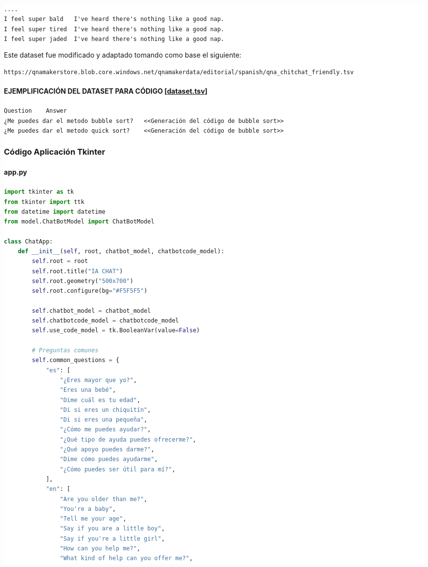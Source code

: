 ```
....
I feel super bald	I've heard there's nothing like a good nap.
I feel super tired	I've heard there's nothing like a good nap.
I feel super jaded	I've heard there's nothing like a good nap.

```

Este dataset fue modificado y adaptado tomando como base el siguiente:
```
https://qnamakerstore.blob.core.windows.net/qnamakerdata/editorial/spanish/qna_chitchat_friendly.tsv
```

#### EJEMPLIFICACIÓN DEL DATASET PARA CÓDIGO [[dataset.tsv](../../Proyecto/Fase1/modelo/datasets_coding/massive_dataset_es.tsv)]
```
Question	Answer
¿Me puedes dar el metodo bubble sort?	<<Generación del código de bubble sort>>
¿Me puedes dar el metodo quick sort?	<<Generación del código de bubble sort>>
```


### Código Aplicación Tkinter

#### app.py
```py
import tkinter as tk
from tkinter import ttk
from datetime import datetime
from model.ChatBotModel import ChatBotModel

class ChatApp:
    def __init__(self, root, chatbot_model, chatbotcode_model):
        self.root = root
        self.root.title("IA CHAT")
        self.root.geometry("500x700")
        self.root.configure(bg="#F5F5F5")

        self.chatbot_model = chatbot_model
        self.chatbotcode_model = chatbotcode_model
        self.use_code_model = tk.BooleanVar(value=False)

        # Preguntas comunes
        self.common_questions = {
            "es": [
                "¿Eres mayor que yo?",
                "Eres una bebé",
                "Dime cuál es tu edad",
                "Di si eres un chiquitín",
                "Di si eres una pequeña",
                "¿Cómo me puedes ayudar?",
                "¿Qué tipo de ayuda puedes ofrecerme?",
                "¿Qué apoyo puedes darme?",
                "Dime cómo puedes ayudarme",
                "¿Cómo puedes ser útil para mí?",
            ],
            "en": [
                "Are you older than me?",
                "You're a baby",
                "Tell me your age",
                "Say if you are a little boy",
                "Say if you're a little girl",
                "How can you help me?",
                "What kind of help can you offer me?",
```